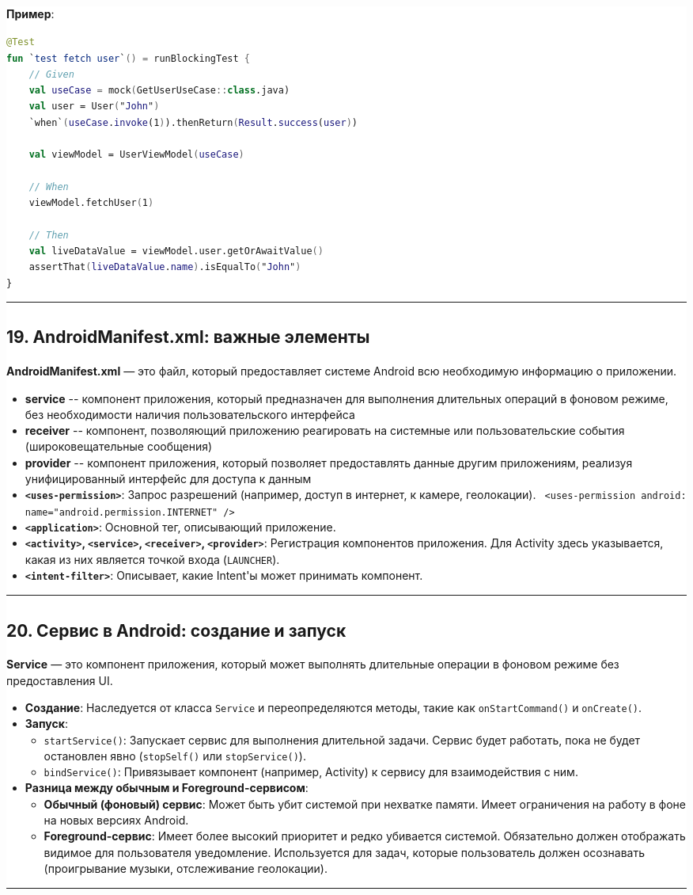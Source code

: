 **Пример**:
```kotlin
@Test
fun `test fetch user`() = runBlockingTest {
    // Given
    val useCase = mock(GetUserUseCase::class.java)
    val user = User("John")
    `when`(useCase.invoke(1)).thenReturn(Result.success(user))
    
    val viewModel = UserViewModel(useCase)
    
    // When
    viewModel.fetchUser(1)
    
    // Then
    val liveDataValue = viewModel.user.getOrAwaitValue()
    assertThat(liveDataValue.name).isEqualTo("John")
}
```

---

## 19. AndroidManifest.xml: важные элементы
**AndroidManifest.xml** — это файл, который предоставляет системе Android всю необходимую информацию о приложении.
* **service** -- компонент приложения, который предназначен для выполнения длительных операций в фоновом режиме, без необходимости наличия пользовательского интерфейса
* **receiver** -- компонент, позволяющий приложению реагировать на системные или пользовательские события (широковещательные сообщения)
* **provider** -- компонент приложения, который позволяет предоставлять данные другим приложениям, реализуя унифицированный интерфейс для доступа к данным
*   **`<uses-permission>`**: Запрос разрешений (например, доступ в интернет, к камере, геолокации).
    ` <uses-permission android:name="android.permission.INTERNET" />`
*   **`<application>`**: Основной тег, описывающий приложение.
*   **`<activity>`, `<service>`, `<receiver>`, `<provider>`**: Регистрация компонентов приложения. Для Activity здесь указывается, какая из них является точкой входа (`LAUNCHER`).
*   **`<intent-filter>`**: Описывает, какие Intent'ы может принимать компонент.

---

## 20. Сервис в Android: создание и запуск
**Service** — это компонент приложения, который может выполнять длительные операции в фоновом режиме без предоставления UI.

*   **Создание**: Наследуется от класса `Service` и переопределяются методы, такие как `onStartCommand()` и `onCreate()`.
*   **Запуск**:
    *   `startService()`: Запускает сервис для выполнения длительной задачи. Сервис будет работать, пока не будет остановлен явно (`stopSelf()` или `stopService()`).
    *   `bindService()`: Привязывает компонент (например, Activity) к сервису для взаимодействия с ним.
*   **Разница между обычным и Foreground-сервисом**:
    *   **Обычный (фоновый) сервис**: Может быть убит системой при нехватке памяти. Имеет ограничения на работу в фоне на новых версиях Android.
    *   **Foreground-сервис**: Имеет более высокий приоритет и редко убивается системой. Обязательно должен отображать видимое для пользователя уведомление. Используется для задач, которые пользователь должен осознавать (проигрывание музыки, отслеживание геолокации).

---